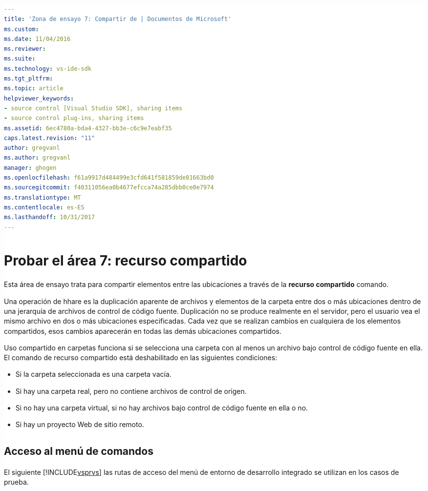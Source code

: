 ```yaml
---
title: 'Zona de ensayo 7: Compartir de | Documentos de Microsoft'
ms.custom: 
ms.date: 11/04/2016
ms.reviewer: 
ms.suite: 
ms.technology: vs-ide-sdk
ms.tgt_pltfrm: 
ms.topic: article
helpviewer_keywords:
- source control [Visual Studio SDK], sharing items
- source control plug-ins, sharing items
ms.assetid: 6ec4780a-bda4-4327-bb3e-c6c9e7eabf35
caps.latest.revision: "11"
author: gregvanl
ms.author: gregvanl
manager: ghogen
ms.openlocfilehash: f61a9917d484499e3cfd641f581859de01663bd0
ms.sourcegitcommit: f40311056ea0b4677efcca74a285dbb0ce0e7974
ms.translationtype: MT
ms.contentlocale: es-ES
ms.lasthandoff: 10/31/2017
---
```

# <a name="test-area-7-share"></a>Probar el área 7: recurso compartido
Esta área de ensayo trata para compartir elementos entre las ubicaciones a través de la **recurso compartido** comando.  
  
 Una operación de hhare es la duplicación aparente de archivos y elementos de la carpeta entre dos o más ubicaciones dentro de una jerarquía de archivos de control de código fuente. Duplicación no se produce realmente en el servidor, pero el usuario vea el mismo archivo en dos o más ubicaciones especificadas. Cada vez que se realizan cambios en cualquiera de los elementos compartidos, esos cambios aparecerán en todas las demás ubicaciones compartidos.  
  
 Uso compartido en carpetas funciona si se selecciona una carpeta con al menos un archivo bajo control de código fuente en ella. El comando de recurso compartido está deshabilitado en las siguientes condiciones:  
  
-   Si la carpeta seleccionada es una carpeta vacía.  
  
-   Si hay una carpeta real, pero no contiene archivos de control de origen.  
  
-   Si no hay una carpeta virtual, si no hay archivos bajo control de código fuente en ella o no.  
  
-   Si hay un proyecto Web de sitio remoto.  
  
## <a name="command-menu-access"></a>Acceso al menú de comandos  
 El siguiente [!INCLUDE[vsprvs](../../code-quality/includes/vsprvs_md.md)] las rutas de acceso del menú de entorno de desarrollo integrado se utilizan en los casos de prueba.  
  